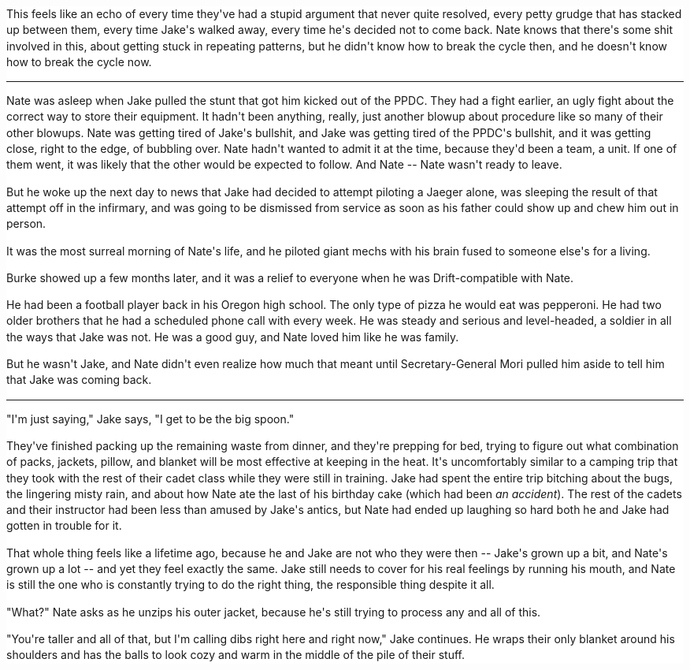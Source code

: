 This feels like an echo of every time they've had a stupid argument that never quite resolved, every petty grudge that has stacked up between them, every time Jake's walked away, every time he's decided not to come back. Nate knows that there's some shit involved in this, about getting stuck in repeating patterns, but he didn't know how to break the cycle then, and he doesn't know how to break the cycle now. 

---

Nate was asleep when Jake pulled the stunt that got him kicked out of the PPDC. They had a fight earlier, an ugly fight about the correct way to store their equipment. It hadn't been anything, really, just another blowup about procedure like so many of their other blowups. Nate was getting tired of Jake's bullshit, and Jake was getting tired of the PPDC's bullshit, and it was getting close, right to the edge, of bubbling over. Nate hadn't wanted to admit it at the time, because they'd been a team, a unit. If one of them went, it was likely that the other would be expected to follow. And Nate -- Nate wasn't ready to leave.

But he woke up the next day to news that Jake had decided to attempt piloting a Jaeger alone, was sleeping the result of that attempt off in the infirmary, and was going to be dismissed from service as soon as his father could show up and chew him out in person.

It was the most surreal morning of Nate's life, and he piloted giant mechs with his brain fused to someone else's for a living.

Burke showed up a few months later, and it was a relief to everyone when he was Drift-compatible with Nate. 

He had been a football player back in his Oregon high school. The only type of pizza he would eat was pepperoni. He had two older brothers that he had a scheduled phone call with every week. He was steady and serious and level-headed, a soldier in all the ways that Jake was not. He was a good guy, and Nate loved him like he was family.

But he wasn't Jake, and Nate didn't even realize how much that meant until Secretary-General Mori pulled him aside to tell him that Jake was coming back.

---

"I'm just saying," Jake says, "I get to be the big spoon."

They've finished packing up the remaining waste from dinner, and they're prepping for bed, trying to figure out what combination of packs, jackets, pillow, and blanket will be most effective at keeping in the heat. It's uncomfortably similar to a camping trip that they took with the rest of their cadet class while they were still in training. Jake had spent the entire trip bitching about the bugs, the lingering misty rain, and about how Nate ate the last of his birthday cake (which had been *an accident*). The rest of the cadets and their instructor had been less than amused by Jake's antics, but Nate had ended up laughing so hard both he and Jake had gotten in trouble for it.

That whole thing feels like a lifetime ago, because he and Jake are not who they were then -- Jake's grown up a bit, and Nate's grown up a lot -- and yet they feel exactly the same. Jake still needs to cover for his real feelings by running his mouth, and Nate is still the one who is constantly trying to do the right thing, the responsible thing despite it all.

"What?" Nate asks as he unzips his outer jacket, because he's still trying to process any and all of this.

"You're taller and all of that, but I'm calling dibs right here and right now," Jake continues. He wraps their only blanket around his shoulders and has the balls to look cozy and warm in the middle of the pile of their stuff.
